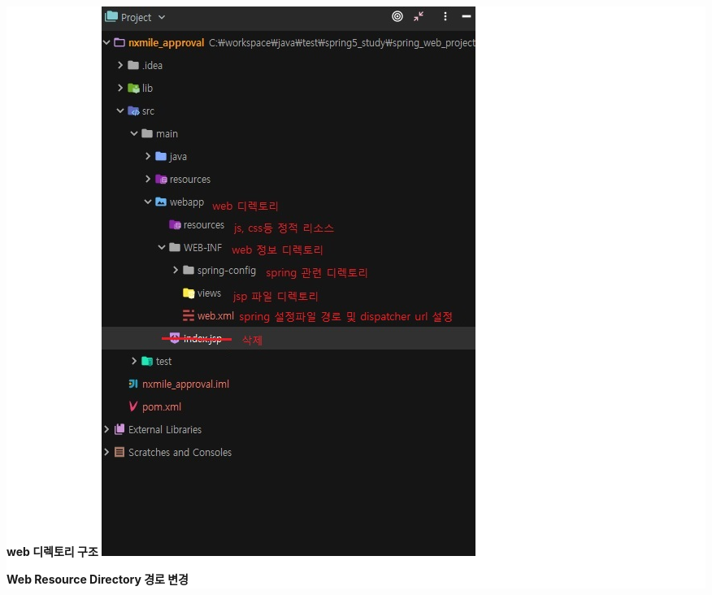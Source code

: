 **web 디렉토리 구조**
![열번째이미지](../images/intellij_spring_start_20181216_10.jpg)

**Web Resource Directory 경로 변경**